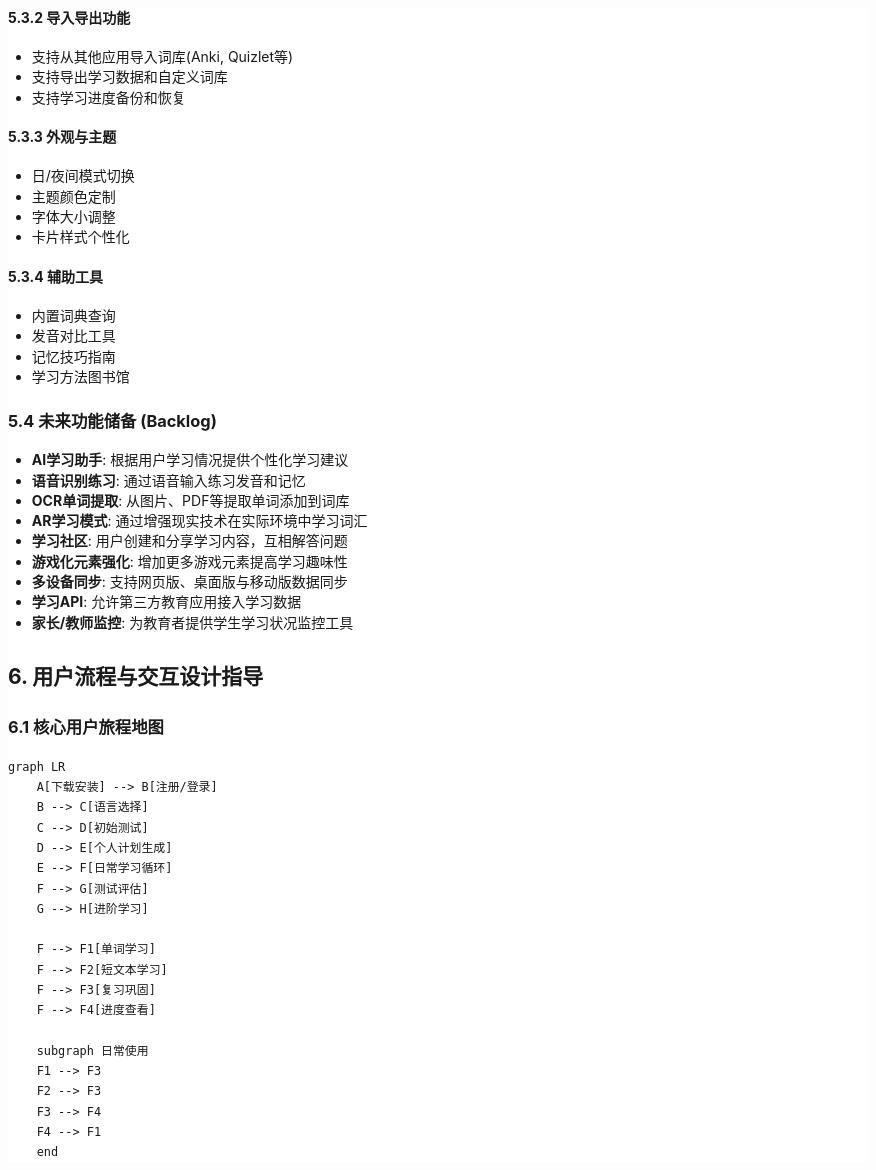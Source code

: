 #### 5.3.2 导入导出功能
- 支持从其他应用导入词库(Anki, Quizlet等)
- 支持导出学习数据和自定义词库
- 支持学习进度备份和恢复

#### 5.3.3 外观与主题
- 日/夜间模式切换
- 主题颜色定制
- 字体大小调整
- 卡片样式个性化

#### 5.3.4 辅助工具
- 内置词典查询
- 发音对比工具
- 记忆技巧指南
- 学习方法图书馆

### 5.4 未来功能储备 (Backlog)
- **AI学习助手**: 根据用户学习情况提供个性化学习建议
- **语音识别练习**: 通过语音输入练习发音和记忆
- **OCR单词提取**: 从图片、PDF等提取单词添加到词库
- **AR学习模式**: 通过增强现实技术在实际环境中学习词汇
- **学习社区**: 用户创建和分享学习内容，互相解答问题
- **游戏化元素强化**: 增加更多游戏元素提高学习趣味性
- **多设备同步**: 支持网页版、桌面版与移动版数据同步
- **学习API**: 允许第三方教育应用接入学习数据
- **家长/教师监控**: 为教育者提供学生学习状况监控工具 

## 6. 用户流程与交互设计指导
### 6.1 核心用户旅程地图
```mermaid
graph LR
    A[下载安装] --> B[注册/登录]
    B --> C[语言选择]
    C --> D[初始测试]
    D --> E[个人计划生成]
    E --> F[日常学习循环]
    F --> G[测试评估]
    G --> H[进阶学习]
    
    F --> F1[单词学习]
    F --> F2[短文本学习]
    F --> F3[复习巩固]
    F --> F4[进度查看]
    
    subgraph 日常使用
    F1 --> F3
    F2 --> F3
    F3 --> F4
    F4 --> F1
    end
```
